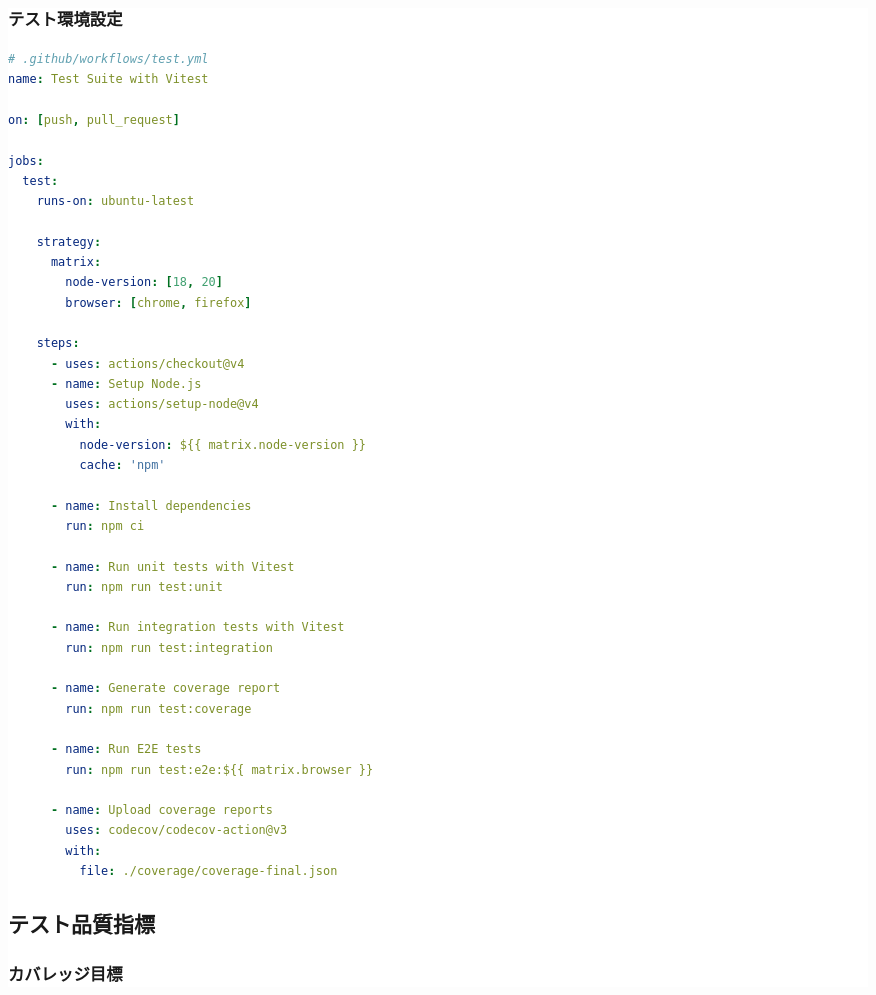 
### テスト環境設定

```yaml
# .github/workflows/test.yml
name: Test Suite with Vitest

on: [push, pull_request]

jobs:
  test:
    runs-on: ubuntu-latest
    
    strategy:
      matrix:
        node-version: [18, 20]
        browser: [chrome, firefox]
    
    steps:
      - uses: actions/checkout@v4
      - name: Setup Node.js
        uses: actions/setup-node@v4
        with:
          node-version: ${{ matrix.node-version }}
          cache: 'npm'
          
      - name: Install dependencies
        run: npm ci
        
      - name: Run unit tests with Vitest
        run: npm run test:unit
        
      - name: Run integration tests with Vitest
        run: npm run test:integration
        
      - name: Generate coverage report
        run: npm run test:coverage
        
      - name: Run E2E tests
        run: npm run test:e2e:${{ matrix.browser }}
        
      - name: Upload coverage reports
        uses: codecov/codecov-action@v3
        with:
          file: ./coverage/coverage-final.json
```

## テスト品質指標

### カバレッジ目標
